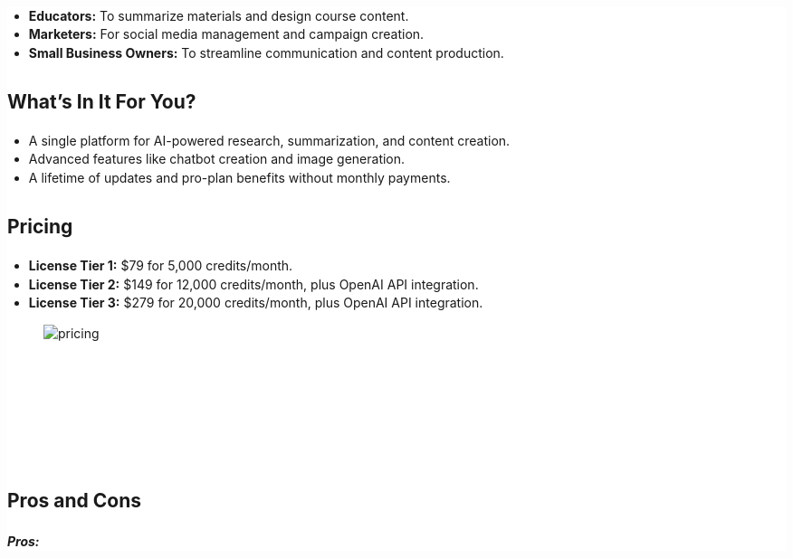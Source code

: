 

<ul class="wp-block-list">
<li><strong>Educators:</strong> To summarize materials and design course content.</li>



<li><strong>Marketers:</strong> For social media management and campaign creation.</li>



<li><strong>Small Business Owners:</strong> To streamline communication and content production.</li>
</ul>



<h2 class="wp-block-heading"><span class="ez-toc-section" id="Whats_In_It_For_You" ez-toc-data-id="#Whats_In_It_For_You"></span>What’s In It For You?<span class="ez-toc-section-end"></span></h2>



<ul class="wp-block-list">
<li>A single platform for AI-powered research, summarization, and content creation.</li>



<li>Advanced features like chatbot creation and image generation.</li>



<li>A lifetime of updates and pro-plan benefits without monthly payments.</li>
</ul>



<h2 class="wp-block-heading"><span class="ez-toc-section" id="Pricing" ez-toc-data-id="#Pricing"></span>Pricing<span class="ez-toc-section-end"></span></h2>



<ul class="wp-block-list">
<li><strong>License Tier 1:</strong> $79 for 5,000 credits/month.</li>



<li><strong>License Tier 2:</strong> $149 for 12,000 credits/month, plus OpenAI API integration.</li>



<li><strong>License Tier 3:</strong> $279 for 20,000 credits/month, plus OpenAI API integration.</li>
</ul>



<figure class="wp-block-image size-large"><img loading="lazy" decoding="async" width="1024" height="279" src="https://www.vakireview.com/wp-content/uploads/2024/12/pricing-1024x279.webp" alt="pricing" class="wp-image-5025" title="pricing" srcset="https://www.vakireview.com/wp-content/uploads/2024/12/pricing-1024x279.webp 1024w, https://www.vakireview.com/wp-content/uploads/2024/12/pricing-300x82.webp 300w, https://www.vakireview.com/wp-content/uploads/2024/12/pricing-768x209.webp 768w, https://www.vakireview.com/wp-content/uploads/2024/12/pricing-600x164.webp 600w, https://www.vakireview.com/wp-content/uploads/2024/12/pricing.webp 1148w" sizes="auto, (max-width: 1024px) 100vw, 1024px"></figure>



<h2 class="wp-block-heading"><span class="ez-toc-section" id="Pros_and_Cons" ez-toc-data-id="#Pros_and_Cons"></span>Pros and Cons<span class="ez-toc-section-end"></span></h2>



<h5 class="wp-block-heading"><strong>Pros:</strong></h5>


